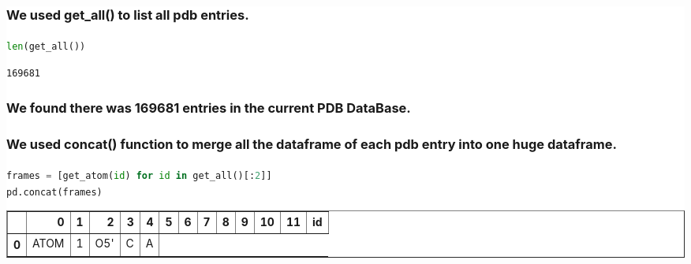 ### We used get_all() to list all pdb entries. 


```python
len(get_all())
```




    169681



### We found there was 169681 entries in the current PDB  DataBase.

### We used concat() function to merge all the dataframe of each pdb entry into one huge dataframe.


```python
frames = [get_atom(id) for id in get_all()[:2]]
pd.concat(frames)
```




<div>
<style scoped>
    .dataframe tbody tr th:only-of-type {
        vertical-align: middle;
    }

    .dataframe tbody tr th {
        vertical-align: top;
    }

    .dataframe thead th {
        text-align: right;
    }
</style>
<table border="1" class="dataframe">
  <thead>
    <tr style="text-align: right;">
      <th></th>
      <th>0</th>
      <th>1</th>
      <th>2</th>
      <th>3</th>
      <th>4</th>
      <th>5</th>
      <th>6</th>
      <th>7</th>
      <th>8</th>
      <th>9</th>
      <th>10</th>
      <th>11</th>
      <th>id</th>
    </tr>
  </thead>
  <tbody>
    <tr>
      <th>0</th>
      <td>ATOM</td>
      <td>1</td>
      <td>O5'</td>
      <td>C</td>
      <td>A</td>